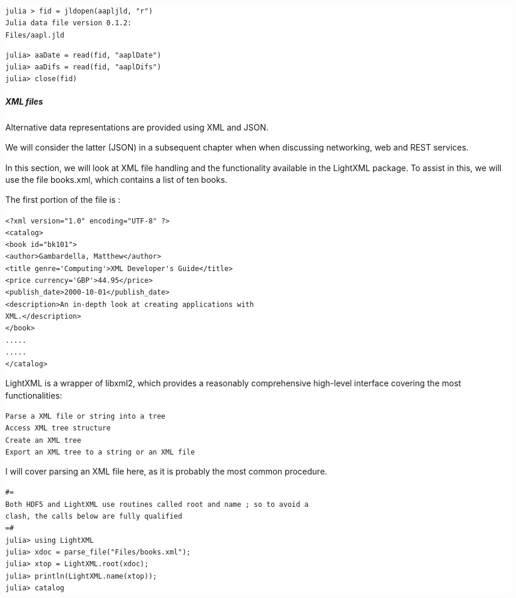 ```
julia > fid = jldopen(aapljld, "r")
Julia data file version 0.1.2:
Files/aapl.jld
```
```
julia> aaDate = read(fid, "aaplDate")
julia> aaDifs = read(fid, "aaplDifs")
julia> close(fid)
```

##### XML files

Alternative data representations are provided using XML and JSON.

We will consider the latter (JSON) in a subsequent chapter when when discussing networking, web and REST services.

In this section, we will look at XML file handling and the functionality available in the LightXML package. To assist in this, we will use the file books.xml, which contains a list of ten books.

The first portion of the file is :

```
<?xml version="1.0" encoding="UTF-8" ?>
<catalog>
<book id="bk101">
<author>Gambardella, Matthew</author>
<title genre='Computing'>XML Developer's Guide</title>
<price currency='GBP'>44.95</price>
<publish_date>2000-10-01</publish_date>
<description>An in-depth look at creating applications with
XML.</description>
</book>
.....
.....
</catalog>
```
LightXML is a wrapper of libxml2, which provides a reasonably comprehensive high-level interface covering the most functionalities:

```
Parse a XML file or string into a tree
Access XML tree structure
Create an XML tree
Export an XML tree to a string or an XML file
```
I will cover parsing an XML file here, as it is probably the most common procedure.

```
#=
Both HDF5 and LightXML use routines called root and name ; so to avoid a
clash, the calls below are fully qualified
=#
julia> using LightXML
julia> xdoc = parse_file("Files/books.xml");
julia> xtop = LightXML.root(xdoc);
julia> println(LightXML.name(xtop));
julia> catalog
```
